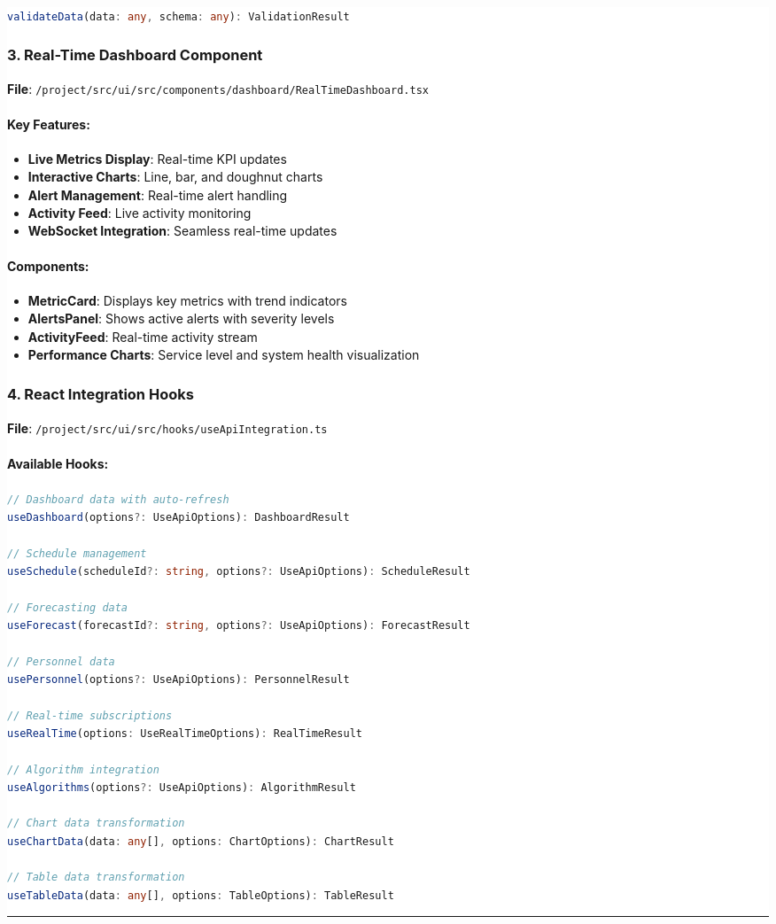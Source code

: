 ```typescript
validateData(data: any, schema: any): ValidationResult
```

### 3. Real-Time Dashboard Component
**File**: `/project/src/ui/src/components/dashboard/RealTimeDashboard.tsx`

#### Key Features:
- **Live Metrics Display**: Real-time KPI updates
- **Interactive Charts**: Line, bar, and doughnut charts
- **Alert Management**: Real-time alert handling
- **Activity Feed**: Live activity monitoring
- **WebSocket Integration**: Seamless real-time updates

#### Components:
- **MetricCard**: Displays key metrics with trend indicators
- **AlertsPanel**: Shows active alerts with severity levels
- **ActivityFeed**: Real-time activity stream
- **Performance Charts**: Service level and system health visualization

### 4. React Integration Hooks
**File**: `/project/src/ui/src/hooks/useApiIntegration.ts`

#### Available Hooks:
```typescript
// Dashboard data with auto-refresh
useDashboard(options?: UseApiOptions): DashboardResult

// Schedule management
useSchedule(scheduleId?: string, options?: UseApiOptions): ScheduleResult

// Forecasting data
useForecast(forecastId?: string, options?: UseApiOptions): ForecastResult

// Personnel data
usePersonnel(options?: UseApiOptions): PersonnelResult

// Real-time subscriptions
useRealTime(options: UseRealTimeOptions): RealTimeResult

// Algorithm integration
useAlgorithms(options?: UseApiOptions): AlgorithmResult

// Chart data transformation
useChartData(data: any[], options: ChartOptions): ChartResult

// Table data transformation
useTableData(data: any[], options: TableOptions): TableResult
```

---
